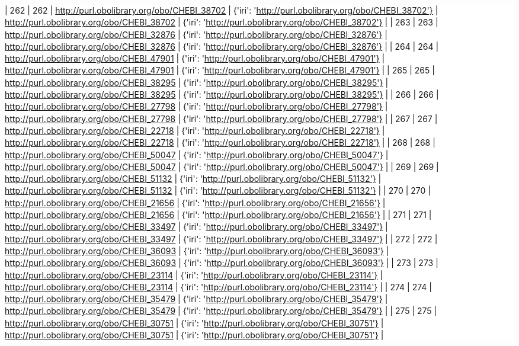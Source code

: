 | 262 |          262 | http://purl.obolibrary.org/obo/CHEBI_38702  | {'iri': 'http://purl.obolibrary.org/obo/CHEBI_38702'}                                       | http://purl.obolibrary.org/obo/CHEBI_38702   | {'iri': 'http://purl.obolibrary.org/obo/CHEBI_38702'}  |
| 263 |          263 | http://purl.obolibrary.org/obo/CHEBI_32876  | {'iri': 'http://purl.obolibrary.org/obo/CHEBI_32876'}                                       | http://purl.obolibrary.org/obo/CHEBI_32876   | {'iri': 'http://purl.obolibrary.org/obo/CHEBI_32876'}  |
| 264 |          264 | http://purl.obolibrary.org/obo/CHEBI_47901  | {'iri': 'http://purl.obolibrary.org/obo/CHEBI_47901'}                                       | http://purl.obolibrary.org/obo/CHEBI_47901   | {'iri': 'http://purl.obolibrary.org/obo/CHEBI_47901'}  |
| 265 |          265 | http://purl.obolibrary.org/obo/CHEBI_38295  | {'iri': 'http://purl.obolibrary.org/obo/CHEBI_38295'}                                       | http://purl.obolibrary.org/obo/CHEBI_38295   | {'iri': 'http://purl.obolibrary.org/obo/CHEBI_38295'}  |
| 266 |          266 | http://purl.obolibrary.org/obo/CHEBI_27798  | {'iri': 'http://purl.obolibrary.org/obo/CHEBI_27798'}                                       | http://purl.obolibrary.org/obo/CHEBI_27798   | {'iri': 'http://purl.obolibrary.org/obo/CHEBI_27798'}  |
| 267 |          267 | http://purl.obolibrary.org/obo/CHEBI_22718  | {'iri': 'http://purl.obolibrary.org/obo/CHEBI_22718'}                                       | http://purl.obolibrary.org/obo/CHEBI_22718   | {'iri': 'http://purl.obolibrary.org/obo/CHEBI_22718'}  |
| 268 |          268 | http://purl.obolibrary.org/obo/CHEBI_50047  | {'iri': 'http://purl.obolibrary.org/obo/CHEBI_50047'}                                       | http://purl.obolibrary.org/obo/CHEBI_50047   | {'iri': 'http://purl.obolibrary.org/obo/CHEBI_50047'}  |
| 269 |          269 | http://purl.obolibrary.org/obo/CHEBI_51132  | {'iri': 'http://purl.obolibrary.org/obo/CHEBI_51132'}                                       | http://purl.obolibrary.org/obo/CHEBI_51132   | {'iri': 'http://purl.obolibrary.org/obo/CHEBI_51132'}  |
| 270 |          270 | http://purl.obolibrary.org/obo/CHEBI_21656  | {'iri': 'http://purl.obolibrary.org/obo/CHEBI_21656'}                                       | http://purl.obolibrary.org/obo/CHEBI_21656   | {'iri': 'http://purl.obolibrary.org/obo/CHEBI_21656'}  |
| 271 |          271 | http://purl.obolibrary.org/obo/CHEBI_33497  | {'iri': 'http://purl.obolibrary.org/obo/CHEBI_33497'}                                       | http://purl.obolibrary.org/obo/CHEBI_33497   | {'iri': 'http://purl.obolibrary.org/obo/CHEBI_33497'}  |
| 272 |          272 | http://purl.obolibrary.org/obo/CHEBI_36093  | {'iri': 'http://purl.obolibrary.org/obo/CHEBI_36093'}                                       | http://purl.obolibrary.org/obo/CHEBI_36093   | {'iri': 'http://purl.obolibrary.org/obo/CHEBI_36093'}  |
| 273 |          273 | http://purl.obolibrary.org/obo/CHEBI_23114  | {'iri': 'http://purl.obolibrary.org/obo/CHEBI_23114'}                                       | http://purl.obolibrary.org/obo/CHEBI_23114   | {'iri': 'http://purl.obolibrary.org/obo/CHEBI_23114'}  |
| 274 |          274 | http://purl.obolibrary.org/obo/CHEBI_35479  | {'iri': 'http://purl.obolibrary.org/obo/CHEBI_35479'}                                       | http://purl.obolibrary.org/obo/CHEBI_35479   | {'iri': 'http://purl.obolibrary.org/obo/CHEBI_35479'}  |
| 275 |          275 | http://purl.obolibrary.org/obo/CHEBI_30751  | {'iri': 'http://purl.obolibrary.org/obo/CHEBI_30751'}                                       | http://purl.obolibrary.org/obo/CHEBI_30751   | {'iri': 'http://purl.obolibrary.org/obo/CHEBI_30751'}  |

